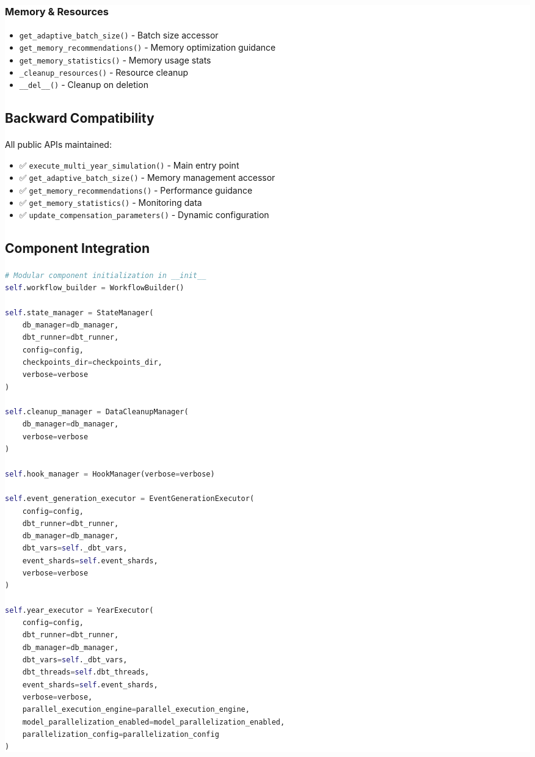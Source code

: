 ### Memory & Resources
- `get_adaptive_batch_size()` - Batch size accessor
- `get_memory_recommendations()` - Memory optimization guidance
- `get_memory_statistics()` - Memory usage stats
- `_cleanup_resources()` - Resource cleanup
- `__del__()` - Cleanup on deletion

## Backward Compatibility

All public APIs maintained:
- ✅ `execute_multi_year_simulation()` - Main entry point
- ✅ `get_adaptive_batch_size()` - Memory management accessor
- ✅ `get_memory_recommendations()` - Performance guidance
- ✅ `get_memory_statistics()` - Monitoring data
- ✅ `update_compensation_parameters()` - Dynamic configuration

## Component Integration

```python
# Modular component initialization in __init__
self.workflow_builder = WorkflowBuilder()

self.state_manager = StateManager(
    db_manager=db_manager,
    dbt_runner=dbt_runner,
    config=config,
    checkpoints_dir=checkpoints_dir,
    verbose=verbose
)

self.cleanup_manager = DataCleanupManager(
    db_manager=db_manager,
    verbose=verbose
)

self.hook_manager = HookManager(verbose=verbose)

self.event_generation_executor = EventGenerationExecutor(
    config=config,
    dbt_runner=dbt_runner,
    db_manager=db_manager,
    dbt_vars=self._dbt_vars,
    event_shards=self.event_shards,
    verbose=verbose
)

self.year_executor = YearExecutor(
    config=config,
    dbt_runner=dbt_runner,
    db_manager=db_manager,
    dbt_vars=self._dbt_vars,
    dbt_threads=self.dbt_threads,
    event_shards=self.event_shards,
    verbose=verbose,
    parallel_execution_engine=parallel_execution_engine,
    model_parallelization_enabled=model_parallelization_enabled,
    parallelization_config=parallelization_config
)
```
